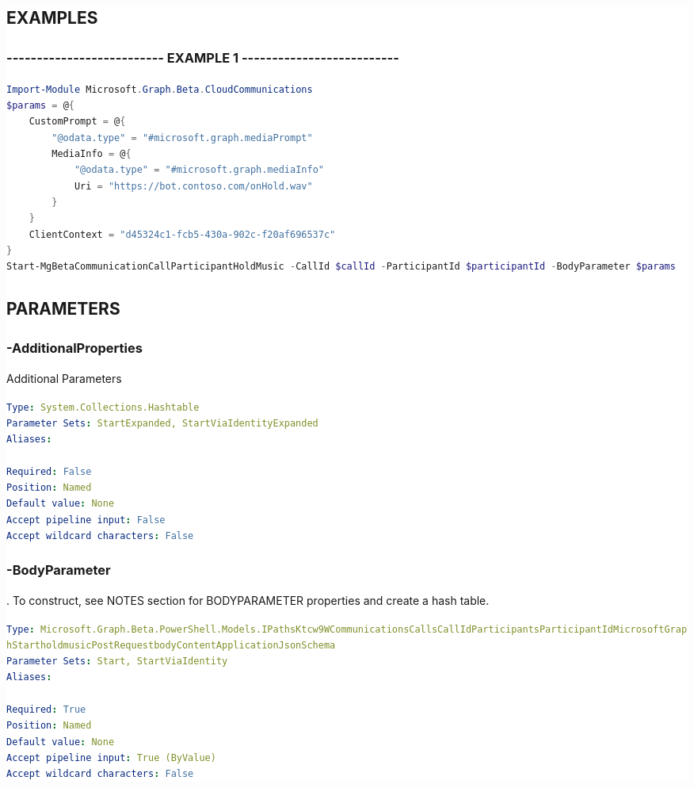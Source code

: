 ## EXAMPLES

### -------------------------- EXAMPLE 1 --------------------------
```powershell
Import-Module Microsoft.Graph.Beta.CloudCommunications
$params = @{
	CustomPrompt = @{
		"@odata.type" = "#microsoft.graph.mediaPrompt"
		MediaInfo = @{
			"@odata.type" = "#microsoft.graph.mediaInfo"
			Uri = "https://bot.contoso.com/onHold.wav"
		}
	}
	ClientContext = "d45324c1-fcb5-430a-902c-f20af696537c"
}
Start-MgBetaCommunicationCallParticipantHoldMusic -CallId $callId -ParticipantId $participantId -BodyParameter $params
```



## PARAMETERS

### -AdditionalProperties
Additional Parameters

```yaml
Type: System.Collections.Hashtable
Parameter Sets: StartExpanded, StartViaIdentityExpanded
Aliases:

Required: False
Position: Named
Default value: None
Accept pipeline input: False
Accept wildcard characters: False
```

### -BodyParameter
.
To construct, see NOTES section for BODYPARAMETER properties and create a hash table.

```yaml
Type: Microsoft.Graph.Beta.PowerShell.Models.IPathsKtcw9WCommunicationsCallsCallIdParticipantsParticipantIdMicrosoftGraphStartholdmusicPostRequestbodyContentApplicationJsonSchema
Parameter Sets: Start, StartViaIdentity
Aliases:

Required: True
Position: Named
Default value: None
Accept pipeline input: True (ByValue)
Accept wildcard characters: False
```
